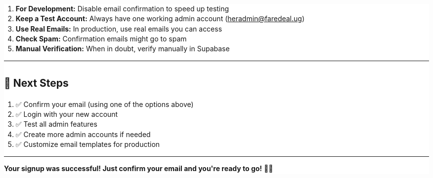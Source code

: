 1. **For Development:** Disable email confirmation to speed up testing
2. **Keep a Test Account:** Always have one working admin account (heradmin@faredeal.ug)
3. **Use Real Emails:** In production, use real emails you can access
4. **Check Spam:** Confirmation emails might go to spam
5. **Manual Verification:** When in doubt, verify manually in Supabase

---

## 🚀 Next Steps

1. ✅ Confirm your email (using one of the options above)
2. ✅ Login with your new account
3. ✅ Test all admin features
4. ✅ Create more admin accounts if needed
5. ✅ Customize email templates for production

---

**Your signup was successful! Just confirm your email and you're ready to go!** 🎉✨
